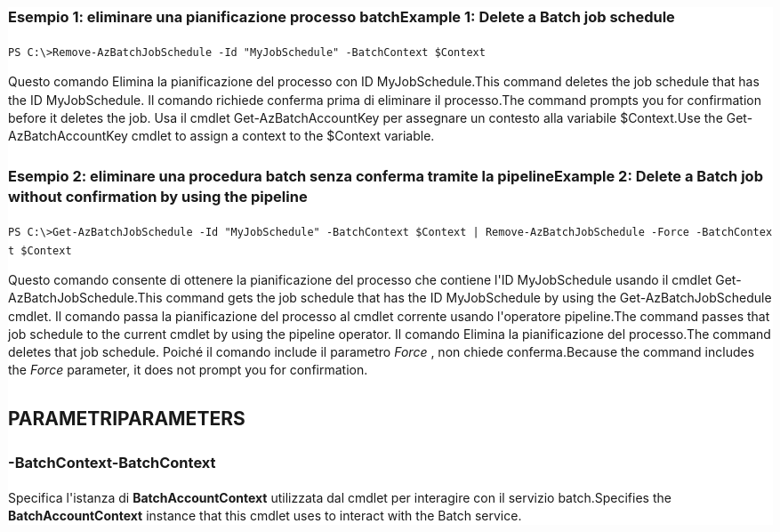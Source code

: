 ### <span data-ttu-id="bfb1e-108">Esempio 1: eliminare una pianificazione processo batch</span><span class="sxs-lookup"><span data-stu-id="bfb1e-108">Example 1: Delete a Batch job schedule</span></span>
```
PS C:\>Remove-AzBatchJobSchedule -Id "MyJobSchedule" -BatchContext $Context
```

<span data-ttu-id="bfb1e-109">Questo comando Elimina la pianificazione del processo con ID MyJobSchedule.</span><span class="sxs-lookup"><span data-stu-id="bfb1e-109">This command deletes the job schedule that has the ID MyJobSchedule.</span></span>
<span data-ttu-id="bfb1e-110">Il comando richiede conferma prima di eliminare il processo.</span><span class="sxs-lookup"><span data-stu-id="bfb1e-110">The command prompts you for confirmation before it deletes the job.</span></span>
<span data-ttu-id="bfb1e-111">Usa il cmdlet Get-AzBatchAccountKey per assegnare un contesto alla variabile $Context.</span><span class="sxs-lookup"><span data-stu-id="bfb1e-111">Use the Get-AzBatchAccountKey cmdlet to assign a context to the $Context variable.</span></span>

### <span data-ttu-id="bfb1e-112">Esempio 2: eliminare una procedura batch senza conferma tramite la pipeline</span><span class="sxs-lookup"><span data-stu-id="bfb1e-112">Example 2: Delete a Batch job without confirmation by using the pipeline</span></span>
```
PS C:\>Get-AzBatchJobSchedule -Id "MyJobSchedule" -BatchContext $Context | Remove-AzBatchJobSchedule -Force -BatchContext $Context
```

<span data-ttu-id="bfb1e-113">Questo comando consente di ottenere la pianificazione del processo che contiene l'ID MyJobSchedule usando il cmdlet Get-AzBatchJobSchedule.</span><span class="sxs-lookup"><span data-stu-id="bfb1e-113">This command gets the job schedule that has the ID MyJobSchedule by using the Get-AzBatchJobSchedule cmdlet.</span></span>
<span data-ttu-id="bfb1e-114">Il comando passa la pianificazione del processo al cmdlet corrente usando l'operatore pipeline.</span><span class="sxs-lookup"><span data-stu-id="bfb1e-114">The command passes that job schedule to the current cmdlet by using the pipeline operator.</span></span>
<span data-ttu-id="bfb1e-115">Il comando Elimina la pianificazione del processo.</span><span class="sxs-lookup"><span data-stu-id="bfb1e-115">The command deletes that job schedule.</span></span>
<span data-ttu-id="bfb1e-116">Poiché il comando include il parametro *Force* , non chiede conferma.</span><span class="sxs-lookup"><span data-stu-id="bfb1e-116">Because the command includes the *Force* parameter, it does not prompt you for confirmation.</span></span>

## <span data-ttu-id="bfb1e-117">PARAMETRI</span><span class="sxs-lookup"><span data-stu-id="bfb1e-117">PARAMETERS</span></span>

### <span data-ttu-id="bfb1e-118">-BatchContext</span><span class="sxs-lookup"><span data-stu-id="bfb1e-118">-BatchContext</span></span>
<span data-ttu-id="bfb1e-119">Specifica l'istanza di **BatchAccountContext** utilizzata dal cmdlet per interagire con il servizio batch.</span><span class="sxs-lookup"><span data-stu-id="bfb1e-119">Specifies the **BatchAccountContext** instance that this cmdlet uses to interact with the Batch service.</span></span>